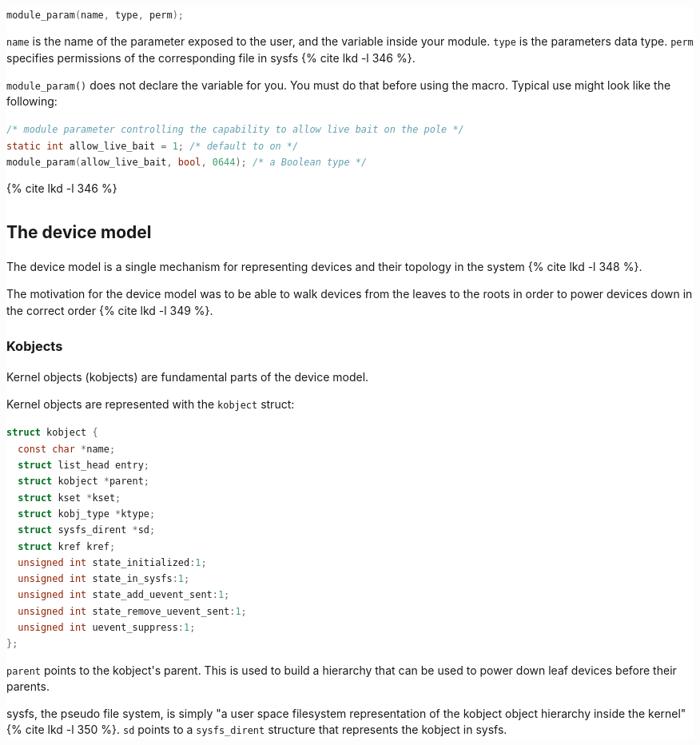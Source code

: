 ```c
module_param(name, type, perm);
```

`name` is the name of the parameter exposed to the user, and the variable inside your module. `type` is the parameters data type. `perm` specifies permissions of the corresponding file in sysfs {% cite lkd -l 346 %}.

`module_param()` does not declare the variable for you. You must do that before using the macro. Typical use might look like the following:

```c
/* module parameter controlling the capability to allow live bait on the pole */
static int allow_live_bait = 1; /* default to on */
module_param(allow_live_bait, bool, 0644); /* a Boolean type */
```

{% cite lkd -l 346 %}

## The device model

The device model is a single mechanism for representing devices and their topology in the system {% cite lkd -l 348 %}.

The motivation for the device model was to be able to walk devices from the leaves to the roots in order to power devices down in the correct order {% cite lkd -l 349 %}.

### Kobjects

Kernel objects (kobjects) are fundamental parts of the device model.

Kernel objects are represented with the `kobject` struct:

```c
struct kobject {
  const char *name;
  struct list_head entry;
  struct kobject *parent;
  struct kset *kset;
  struct kobj_type *ktype;
  struct sysfs_dirent *sd;
  struct kref kref;
  unsigned int state_initialized:1;
  unsigned int state_in_sysfs:1;
  unsigned int state_add_uevent_sent:1;
  unsigned int state_remove_uevent_sent:1;
  unsigned int uevent_suppress:1;
};
```

`parent` points to the kobject's parent. This is used to build a hierarchy that can be used to power down leaf devices before their parents.

sysfs, the pseudo file system, is simply "a user space filesystem representation of the kobject object hierarchy inside the kernel" {% cite lkd -l 350 %}. `sd` points to a `sysfs_dirent` structure that represents the kobject in sysfs.
